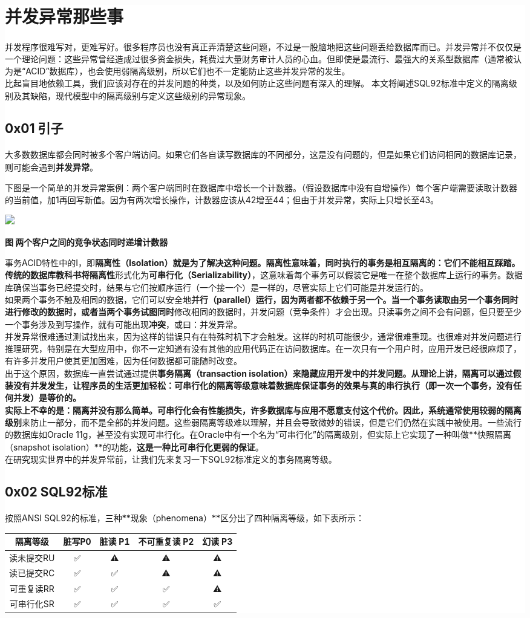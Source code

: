 # 并发异常那些事


并发程序很难写对，更难写好。很多程序员也没有真正弄清楚这些问题，不过是一股脑地把这些问题丢给数据库而已。并发异常并不仅仅是一个理论问题：这些异常曾经造成过很多资金损失，耗费过大量财务审计人员的心血。但即使是最流行、最强大的关系型数据库（通常被认为是“ACID”数据库），也会使用弱隔离级别，所以它们也不一定能防止这些并发异常的发生。
​	
比起盲目地依赖工具，我们应该对存在的并发问题的种类，以及如何防止这些问题有深入的理解。	本文将阐述SQL92标准中定义的隔离级别及其缺陷，现代模型中的隔离级别与定义这些级别的异常现象。



## 0x01 引子

大多数数据库都会同时被多个客户端访问。如果它们各自读写数据库的不同部分，这是没有问题的，但是如果它们访问相同的数据库记录，则可能会遇到**并发异常**。

下图是一个简单的并发异常案例：两个客户端同时在数据库中增长一个计数器。（假设数据库中没有自增操作）每个客户端需要读取计数器的当前值，加1再回写新值。因为有两次增长操作，计数器应该从42增至44；但由于并发异常，实际上只增长至43。

![](../img/conncurrent-race-condition.png)

**图 两个客户之间的竞争状态同时递增计数器**

事务ACID特性中的I，即**隔离性（Isolation）**就是为了解决这种问题。隔离性意味着，**同时执行的事务是相互隔离的**：它们不能相互踩踏。传统的数据库教科书将**隔离性**形式化为**可串行化（Serializability）**，这意味着每个事务可以假装它是唯一在整个数据库上运行的事务。数据库确保当事务已经提交时，结果与它们按顺序运行（一个接一个）是一样的，尽管实际上它们可能是并发运行的。
​	
如果两个事务不触及相同的数据，它们可以安全地**并行（parallel）**运行，因为两者都不依赖于另一个。当一个事务读取由另一个事务同时进行修改的数据时，或者当两个事务试图**同时**修改相同的数据时，并发问题（竞争条件）才会出现。只读事务之间不会有问题，但只要至少一个事务涉及到写操作，就有可能出现**冲突**，或曰：并发异常。
​	
并发异常很难通过测试找出来，因为这样的错误只有在特殊时机下才会触发。这样的时机可能很少，通常很难重现。也很难对并发问题进行推理研究，特别是在大型应用中，你不一定知道有没有其他的应用代码正在访问数据库。在一次只有一个用户时，应用开发已经很麻烦了，有许多并发用户使其更加困难，因为任何数据都可能随时改变。
​	
出于这个原因，数据库一直尝试通过提供**事务隔离（transaction isolation）**来隐藏应用开发中的并发问题。从理论上讲，隔离可以通过假装没有并发发生，让程序员的生活更加轻松：**可串行化**的隔离等级意味着数据库保证事务的效果与真的串行执行（即一次一个事务，没有任何并发）是等价的。
​	
实际上不幸的是：隔离并没有那么简单。**可串行化**会有性能损失，许多数据库与应用不愿意支付这个代价。因此，系统通常使用**较弱的隔离级别**来防止一部分，而不是全部的并发问题。这些弱隔离等级难以理解，并且会导致微妙的错误，但是它们仍然在实践中被使用。一些流行的数据库如Oracle 11g，甚至没有实现可串行化。在Oracle中有一个名为“可串行化”的隔离级别，但实际上它实现了一种叫做**快照隔离（snapshot isolation）**的功能，**这是一种比可串行化更弱的保证**。
​	
在研究现实世界中的并发异常前，让我们先来复习一下SQL92标准定义的事务隔离等级。



## 0x02 SQL92标准

按照ANSI SQL92的标准，三种**现象（phenomena）**区分出了四种隔离等级，如下表所示：

|  隔离等级  | 脏写P0 | 脏读 P1 | 不可重复读 P2 | 幻读 P3 |
| :--------: | :----: | :-----: | :-----------: | :-----: |
| 读未提交RU |   ✅    |    ⚠️    |       ⚠️       |    ⚠️    |
| 读已提交RC |   ✅    |    ✅    |       ⚠️       |    ⚠️    |
| 可重复读RR |   ✅    |    ✅    |       ✅       |    ⚠️    |
| 可串行化SR |   ✅    |    ✅    |       ✅       |    ✅    |
